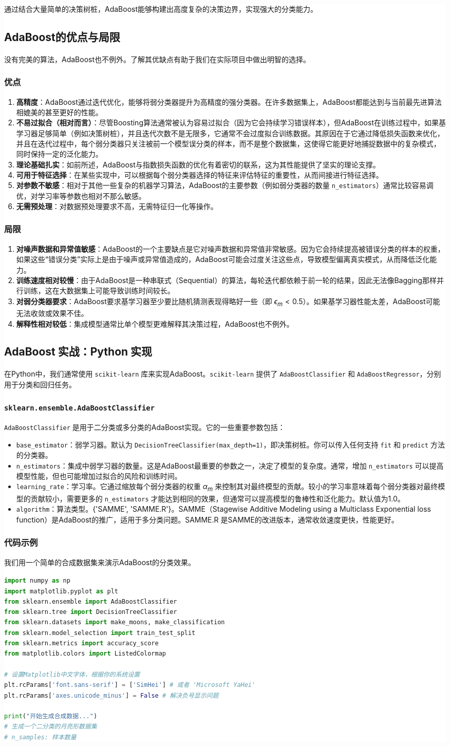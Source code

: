 通过结合大量简单的决策树桩，AdaBoost能够构建出高度复杂的决策边界，实现强大的分类能力。

## AdaBoost的优点与局限

没有完美的算法，AdaBoost也不例外。了解其优缺点有助于我们在实际项目中做出明智的选择。

### 优点

1.  **高精度**：AdaBoost通过迭代优化，能够将弱分类器提升为高精度的强分类器。在许多数据集上，AdaBoost都能达到与当前最先进算法相媲美的甚至更好的性能。
2.  **不易过拟合（相对而言）**：尽管Boosting算法通常被认为容易过拟合（因为它会持续学习错误样本），但AdaBoost在训练过程中，如果基学习器足够简单（例如决策树桩），并且迭代次数不是无限多，它通常不会过度拟合训练数据。其原因在于它通过降低损失函数来优化，并且在迭代过程中，每个弱分类器只关注被前一个模型误分类的样本，而不是整个数据集，这使得它能更好地捕捉数据中的复杂模式，同时保持一定的泛化能力。
3.  **理论基础扎实**：如前所述，AdaBoost与指数损失函数的优化有着密切的联系，这为其性能提供了坚实的理论支撑。
4.  **可用于特征选择**：在某些实现中，可以根据每个弱分类器选择的特征来评估特征的重要性，从而间接进行特征选择。
5.  **对参数不敏感**：相对于其他一些复杂的机器学习算法，AdaBoost的主要参数（例如弱分类器的数量 `n_estimators`）通常比较容易调优，对学习率等参数也相对不那么敏感。
6.  **无需预处理**：对数据预处理要求不高，无需特征归一化等操作。

### 局限

1.  **对噪声数据和异常值敏感**：AdaBoost的一个主要缺点是它对噪声数据和异常值非常敏感。因为它会持续提高被错误分类的样本的权重，如果这些“错误分类”实际上是由于噪声或异常值造成的，AdaBoost可能会过度关注这些点，导致模型偏离真实模式，从而降低泛化能力。
2.  **训练速度相对较慢**：由于AdaBoost是一种串联式（Sequential）的算法，每轮迭代都依赖于前一轮的结果，因此无法像Bagging那样并行训练，这在大数据集上可能导致训练时间较长。
3.  **对弱分类器要求**：AdaBoost要求基学习器至少要比随机猜测表现得略好一些（即 $\epsilon_m < 0.5$）。如果基学习器性能太差，AdaBoost可能无法收敛或效果不佳。
4.  **解释性相对较低**：集成模型通常比单个模型更难解释其决策过程，AdaBoost也不例外。

## AdaBoost 实战：Python 实现

在Python中，我们通常使用 `scikit-learn` 库来实现AdaBoost。`scikit-learn` 提供了 `AdaBoostClassifier` 和 `AdaBoostRegressor`，分别用于分类和回归任务。

### `sklearn.ensemble.AdaBoostClassifier`

`AdaBoostClassifier` 是用于二分类或多分类的AdaBoost实现。它的一些重要参数包括：

*   `base_estimator`：弱学习器。默认为 `DecisionTreeClassifier(max_depth=1)`，即决策树桩。你可以传入任何支持 `fit` 和 `predict` 方法的分类器。
*   `n_estimators`：集成中弱学习器的数量。这是AdaBoost最重要的参数之一，决定了模型的复杂度。通常，增加 `n_estimators` 可以提高模型性能，但也可能增加过拟合的风险和训练时间。
*   `learning_rate`：学习率。它通过缩放每个弱分类器的权重 $\alpha_m$ 来控制其对最终模型的贡献。较小的学习率意味着每个弱分类器对最终模型的贡献较小，需要更多的 `n_estimators` 才能达到相同的效果，但通常可以提高模型的鲁棒性和泛化能力。默认值为1.0。
*   `algorithm`：算法类型。{'SAMME', 'SAMME.R'}。SAMME（Stagewise Additive Modeling using a Multiclass Exponential loss function）是AdaBoost的推广，适用于多分类问题。SAMME.R 是SAMME的改进版本，通常收敛速度更快，性能更好。

### 代码示例

我们用一个简单的合成数据集来演示AdaBoost的分类效果。

```python
import numpy as np
import matplotlib.pyplot as plt
from sklearn.ensemble import AdaBoostClassifier
from sklearn.tree import DecisionTreeClassifier
from sklearn.datasets import make_moons, make_classification
from sklearn.model_selection import train_test_split
from sklearn.metrics import accuracy_score
from matplotlib.colors import ListedColormap

# 设置Matplotlib中文字体，根据你的系统设置
plt.rcParams['font.sans-serif'] = ['SimHei'] # 或者 'Microsoft YaHei'
plt.rcParams['axes.unicode_minus'] = False # 解决负号显示问题

print("开始生成合成数据...")
# 生成一个二分类的月亮形数据集
# n_samples: 样本数量
```